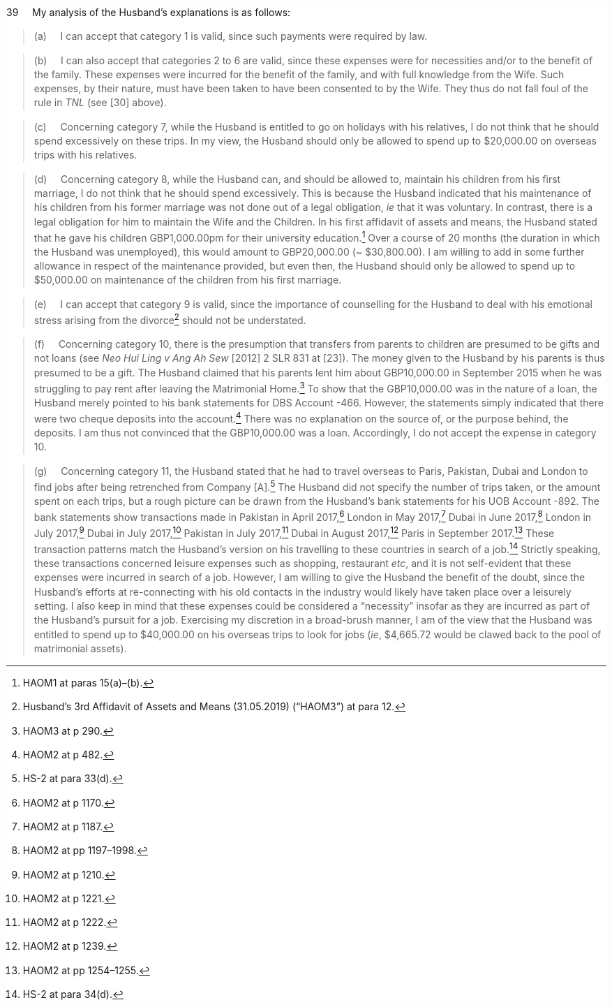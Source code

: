   
  

39     My analysis of the Husband’s explanations is as follows:

> (a)     I can accept that category 1 is valid, since such payments were required by law.

> (b)     I can also accept that categories 2 to 6 are valid, since these expenses were for necessities and/or to the benefit of the family. These expenses were incurred for the benefit of the family, and with full knowledge from the Wife. Such expenses, by their nature, must have been taken to have been consented to by the Wife. They thus do not fall foul of the rule in _TNL_ (see \[30\] above).

> (c)     Concerning category 7, while the Husband is entitled to go on holidays with his relatives, I do not think that he should spend excessively on these trips. In my view, the Husband should only be allowed to spend up to $20,000.00 on overseas trips with his relatives.

> (d)     Concerning category 8, while the Husband can, and should be allowed to, maintain his children from his first marriage, I do not think that he should spend excessively. This is because the Husband indicated that his maintenance of his children from his former marriage was not done out of a legal obligation, _ie_ that it was voluntary. In contrast, there is a legal obligation for him to maintain the Wife and the Children. In his first affidavit of assets and means, the Husband stated that he gave his children GBP1,000.00pm for their university education.[^53] Over a course of 20 months (the duration in which the Husband was unemployed), this would amount to GBP20,000.00 (~ $30,800.00). I am willing to add in some further allowance in respect of the maintenance provided, but even then, the Husband should only be allowed to spend up to $50,000.00 on maintenance of the children from his first marriage.

> (e)     I can accept that category 9 is valid, since the importance of counselling for the Husband to deal with his emotional stress arising from the divorce[^54] should not be understated.

> (f)     Concerning category 10, there is the presumption that transfers from parents to children are presumed to be gifts and not loans (see _Neo Hui Ling v Ang Ah Sew_ <span class="citation">\[2012\] 2 SLR 831</span> at \[23\]). The money given to the Husband by his parents is thus presumed to be a gift. The Husband claimed that his parents lent him about GBP10,000.00 in September 2015 when he was struggling to pay rent after leaving the Matrimonial Home.[^55] To show that the GBP10,000.00 was in the nature of a loan, the Husband merely pointed to his bank statements for DBS Account -466. However, the statements simply indicated that there were two cheque deposits into the account.[^56] There was no explanation on the source of, or the purpose behind, the deposits. I am thus not convinced that the GBP10,000.00 was a loan. Accordingly, I do not accept the expense in category 10.

> (g)     Concerning category 11, the Husband stated that he had to travel overseas to Paris, Pakistan, Dubai and London to find jobs after being retrenched from Company \[A\].[^57] The Husband did not specify the number of trips taken, or the amount spent on each trips, but a rough picture can be drawn from the Husband’s bank statements for his UOB Account -892. The bank statements show transactions made in Pakistan in April 2017,[^58] London in May 2017,[^59] Dubai in June 2017,[^60] London in July 2017,[^61] Dubai in July 2017,[^62] Pakistan in July 2017,[^63] Dubai in August 2017,[^64] Paris in September 2017.[^65] These transaction patterns match the Husband’s version on his travelling to these countries in search of a job.[^66] Strictly speaking, these transactions concerned leisure expenses such as shopping, restaurant _etc_, and it is not self-evident that these expenses were incurred in search of a job. However, I am willing to give the Husband the benefit of the doubt, since the Husband’s efforts at re-connecting with his old contacts in the industry would likely have taken place over a leisurely setting. I also keep in mind that these expenses could be considered a “necessity” insofar as they are incurred as part of the Husband’s pursuit for a job. Exercising my discretion in a broad-brush manner, I am of the view that the Husband was entitled to spend up to $40,000.00 on his overseas trips to look for jobs (_ie_, $4,665.72 would be clawed back to the pool of matrimonial assets).


[^1]: Statement of Particulars (Amendment No 1) at para 1(i).
[^2]: See FC/D 3779/2015.
[^3]: FC/IJ 1119/2018 (“IJ”) at para 2(b)(ii).
[^4]: Statement of Claim at para 2(a).
[^5]: Statement of Claim at para 2(b).
[^6]: Husband’s 1st Affidavit of Assets and Means (25.07.2018) (“HAOM1”) at p 19.
[^7]: Husband’s Affidavit for FC/SUM 309/2018 (22.02.2018) (“HA-309”) at para 28; Wife’s Affidavit for FC/SUM 309/2018 (24.01.2018) at paras 10–11.
[^8]: HAOM1 at pp 96–97.
[^9]: HAOM1 at p 38.
[^10]: HAOM1 at p 4.
[^11]: HAOM1 at para 15.
[^12]: Husband’s Submissions (16.12.2019) (“HS-2”) at para 33(e).
[^13]: HAOM1 at para 15.
[^14]: Husband’s Submissions (19.08.2019) (“HS-1”) at para 88.
[^15]: HS-1 at para 90.
[^16]: Wife’s 1st Affidavit of Assets and Means (27.07.2018) (“WAOM1”) at para 2.
[^17]: Joint Summary of Relevant Information (19.8.2019) (“JSRI”) pp 8–13.
[^18]: Wife’s Submissions (21.08.2019) (“WS-1”) at para 36.
[^19]: WS-1 at para 38.
[^20]: WS-1 at para 41.
[^21]: See FC/IJ 1119/2018 at para 2(b)(ii).
[^22]: WS-1 at para 42.
[^23]: Exchange-rates.org/Rate/EUR/SGD/8-29-2019.
[^24]: Exchange-rates.org/Rate/GBP/SGD/8-29-2019
[^25]: Minute Sheet (30.08.2019) at p 8.
[^26]: HS-2 at para 64.
[^27]: HS-2 at para 65.
[^28]: HS-2 at para 65.
[^29]: HS-2 at Annex 3, p 2.
[^30]: Wife’s 2nd Affidavit of Assets and Means (04.04.2019) (“WAOM2”) at pp 113–114.
[^31]: JSRI at p 13.
[^32]: HS-1 at para 146.
[^33]: Letter from Godwin Campos LLC dated 29.08.2019 at annexed p 3.
[^34]: Letter from letter from Godwin Campos LLC dated 29.08.2019 at para 3.
[^35]: Husband’s Supplementary Affidavit (25.10.2019) (“HAOM4”) at paras 8, 16.
[^36]: Minute Sheet (31.10.2019) at p 3.
[^37]: Husband’s 2nd Affidavit of Assets and Means (04.04.2019) (“HAOM2”) at p 715.
[^38]: HAOM1 at p 178.
[^39]: HAOM1 at p 185.
[^40]: HAOM4 at p 60.
[^41]: HS-1 at para 189.
[^42]: HS-2 at para 28.
[^43]: HAOM4 at p 81.
[^44]: HAOM4 at p 89.
[^45]: Wife’s Affidavit (29.08.2019) (“WAOM4”) at p 104.
[^46]: HS-2 at para 30.
[^47]: WS-1 at para 41(a)(i)–(ii).
[^48]: HAOM1 at p 3.
[^49]: WS-1 at para 41(a)(v).
[^50]: HS-2 at para 34.
[^51]: HS-2 at para 32.
[^52]: HS-2 at para 34.
[^53]: HAOM1 at paras 15(a)–(b).
[^54]: Husband’s 3rd Affidavit of Assets and Means (31.05.2019) (“HAOM3”) at para 12.
[^55]: HAOM3 at p 290.
[^56]: HAOM2 at p 482.
[^57]: HS-2 at para 33(d).
[^58]: HAOM2 at p 1170.
[^59]: HAOM2 at p 1187.
[^60]: HAOM2 at pp 1197–1998.
[^61]: HAOM2 at p 1210.
[^62]: HAOM2 at p 1221.
[^63]: HAOM2 at p 1222.
[^64]: HAOM2 at p 1239.
[^65]: HAOM2 at pp 1254–1255.
[^66]: HS-2 at para 34(d).
[^67]: HS-2 at para 35.
[^68]: HS-2 at para 36.
[^69]: HS-2 at para 37.
[^70]: JSRI at p 16.
[^71]: Minute Sheet (31.10.2019) at p 10.
[^72]: JSRI at p 16.
[^73]: WAOM2 at para 68(b).
[^74]: WAOM4 at pp 63, 76; WAOM1 at pp 56–77.
[^75]: WAOM1 at para 34(a)(ii).
[^76]: JSRI at p 16.
[^77]: WAOM4 at para 15.
[^78]: WAOM4 at p 79.
[^79]: WAOM4 at pp 79–80.
[^80]: JSRI at p 16.
[^81]: WAOM4 at p 64.
[^82]: WAOM4 at p 64.
[^83]: JSRI at p 16.
[^84]: Minute Sheet (31.10.2019) at p 10.
[^85]: WS-1 at para 63; HS-2 at para 77.
[^86]: HS-2 at para 68.
[^87]: HAOM1 at p 271.
[^88]: Husband’s Supplementary Affidavit (20.11.2019) (“HAOM5”) at p 57.
[^89]: Wife’s Affidavit (30.10.2019) (“WAOM6”) at p 35.
[^90]: HS-2 at paras 67–68.
[^91]: HS-2 at para 78.
[^92]: WS-1 at
[^93]: WAOM2 at pp 98–101.
[^94]: HS-1 at para 212.
[^95]: WS-1 at para 76.
[^96]: WAOM2 at para 54(a) and pp 423–493.
[^97]: HS-1 in para 200.
[^98]: WAOM2 at para 55.
[^99]: HS-1 at para 208.
[^100]: WS-1 at para 73.
[^101]: WS-1 at paras 10–12.
[^102]: HS-1 at para 79.
[^103]: WS-1 at para 22.
[^104]: HS-2 at para 15.
[^105]: WS-1 at para 28.
[^106]: WS-1 at para 114.
[^107]: WAOM2 at p 562.
[^108]: WAOM2 at p 565.
[^109]: WAOM2 at p 565, S/Ns 33–34.
[^110]: WAOM2 at p 560, S/N 1.
[^111]: WAOM2 at p 565, S/N 44.
[^112]: WAOM2 at p 560, S/N 4.
[^113]: HS-2 at para 49.
[^114]: HAOM4 at Tab J.
[^115]: WAOM2 at para 77.
[^116]: WAOM2 at p 565.
[^117]: HS-1 at p 68.
[^118]: WS-1 at para 108.